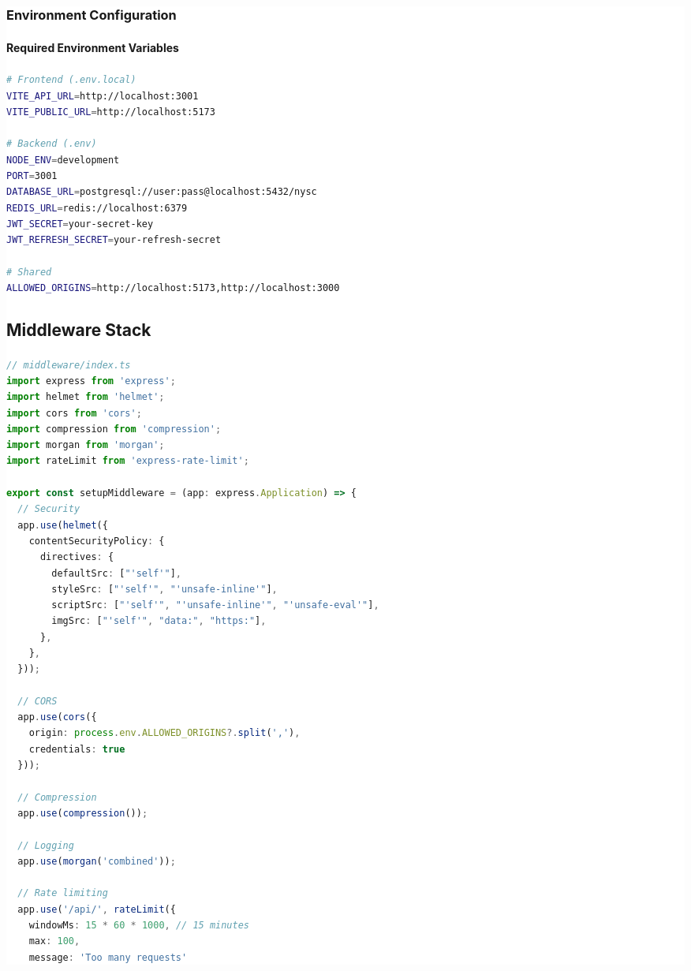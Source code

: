 ```bash
```

### Environment Configuration

#### Required Environment Variables
```bash
# Frontend (.env.local)
VITE_API_URL=http://localhost:3001
VITE_PUBLIC_URL=http://localhost:5173

# Backend (.env)
NODE_ENV=development
PORT=3001
DATABASE_URL=postgresql://user:pass@localhost:5432/nysc
REDIS_URL=redis://localhost:6379
JWT_SECRET=your-secret-key
JWT_REFRESH_SECRET=your-refresh-secret

# Shared
ALLOWED_ORIGINS=http://localhost:5173,http://localhost:3000
```

## Middleware Stack

```typescript
// middleware/index.ts
import express from 'express';
import helmet from 'helmet';
import cors from 'cors';
import compression from 'compression';
import morgan from 'morgan';
import rateLimit from 'express-rate-limit';

export const setupMiddleware = (app: express.Application) => {
  // Security
  app.use(helmet({
    contentSecurityPolicy: {
      directives: {
        defaultSrc: ["'self'"],
        styleSrc: ["'self'", "'unsafe-inline'"],
        scriptSrc: ["'self'", "'unsafe-inline'", "'unsafe-eval'"],
        imgSrc: ["'self'", "data:", "https:"],
      },
    },
  }));
  
  // CORS
  app.use(cors({
    origin: process.env.ALLOWED_ORIGINS?.split(','),
    credentials: true
  }));
  
  // Compression
  app.use(compression());
  
  // Logging
  app.use(morgan('combined'));
  
  // Rate limiting
  app.use('/api/', rateLimit({
    windowMs: 15 * 60 * 1000, // 15 minutes
    max: 100,
    message: 'Too many requests'
```